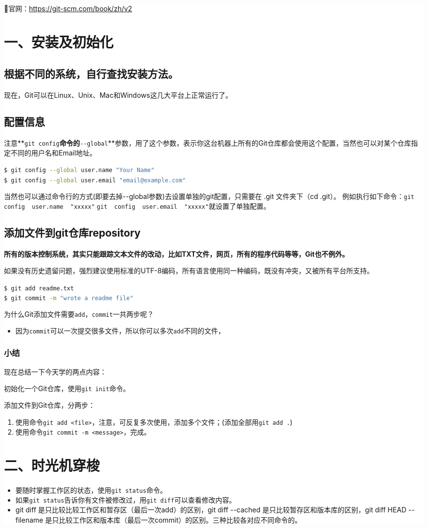 🌟官网：https://git-scm.com/book/zh/v2
# 一、安装及初始化

## 根据不同的系统，自行查找安装方法。

现在，Git可以在Linux、Unix、Mac和Windows这几大平台上正常运行了。

## 配置信息

注意**`git config`**命令的**`--global`**参数，用了这个参数，表示你这台机器上所有的Git仓库都会使用这个配置，当然也可以对某个仓库指定不同的用户名和Email地址。
``` bash
$ git config --global user.name "Your Name"
$ git config --global user.email "email@example.com"
```
当然也可以通过命令行的方式(即要去掉--global参数)去设置单独的git配置，只需要在 .git 文件夹下（cd .git）。 例如执行如下命令：`git  config  user.name  "xxxxx"` `git  config  user.email  "xxxxx"`就设置了单独配置。

## 添加文件到git仓库repository

**所有的版本控制系统，其实只能跟踪文本文件的改动，比如TXT文件，网页，所有的程序代码等等，Git也不例外。**

如果没有历史遗留问题，强烈建议使用标准的UTF-8编码，所有语言使用同一种编码，既没有冲突，又被所有平台所支持。

``` bash
$ git add readme.txt
$ git commit -m "wrote a readme file"
```

为什么Git添加文件需要`add`，`commit`一共两步呢？

- 因为`commit`可以一次提交很多文件，所以你可以多次`add`不同的文件，

### 小结

现在总结一下今天学的两点内容：

初始化一个Git仓库，使用`git init`命令。

添加文件到Git仓库，分两步：

1. 使用命令`git add <file>`，注意，可反复多次使用，添加多个文件；(添加全部用`git add .`)
2. 使用命令`git commit -m <message>`，完成。

# 二、时光机穿梭


- 要随时掌握工作区的状态，使用`git status`命令。
- 如果`git status`告诉你有文件被修改过，用`git diff`可以查看修改内容。
- git diff 是只比较比较工作区和暂存区（最后一次add）的区别，git diff --cached 是只比较暂存区和版本库的区别，git diff HEAD -- filename 是只比较工作区和版本库（最后一次commit）的区别。三种比较各对应不同命令的。
